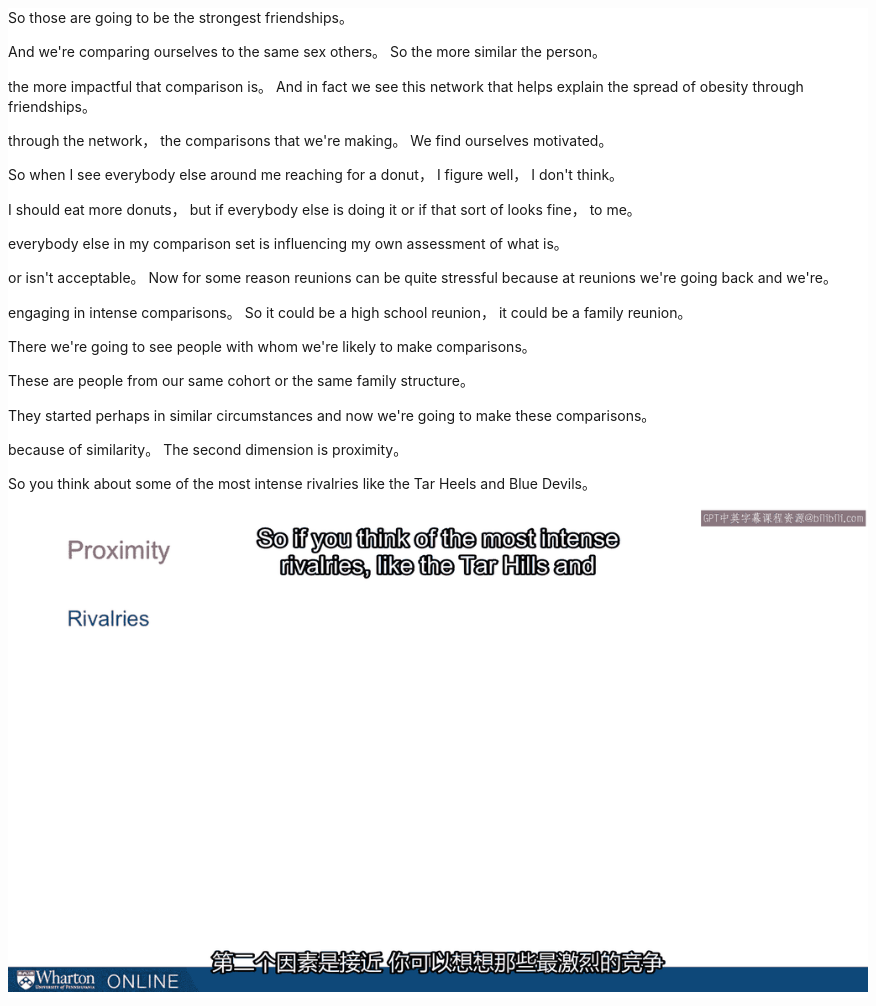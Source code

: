  So those are going to be the strongest friendships。

 And we're comparing ourselves to the same sex others。 So the more similar the person。

 the more impactful that comparison is。 And in fact we see this network that helps explain the spread of obesity through friendships。

 through the network， the comparisons that we're making。 We find ourselves motivated。

 So when I see everybody else around me reaching for a donut， I figure well， I don't think。

 I should eat more donuts， but if everybody else is doing it or if that sort of looks fine， to me。

 everybody else in my comparison set is influencing my own assessment of what is。

 or isn't acceptable。 Now for some reason reunions can be quite stressful because at reunions we're going back and we're。

 engaging in intense comparisons。 So it could be a high school reunion， it could be a family reunion。

 There we're going to see people with whom we're likely to make comparisons。

 These are people from our same cohort or the same family structure。

 They started perhaps in similar circumstances and now we're going to make these comparisons。

 because of similarity。 The second dimension is proximity。

 So you think about some of the most intense rivalries like the Tar Heels and Blue Devils。



![](img/48a554042f1619e999f3449c82e8b05a_3.png)
